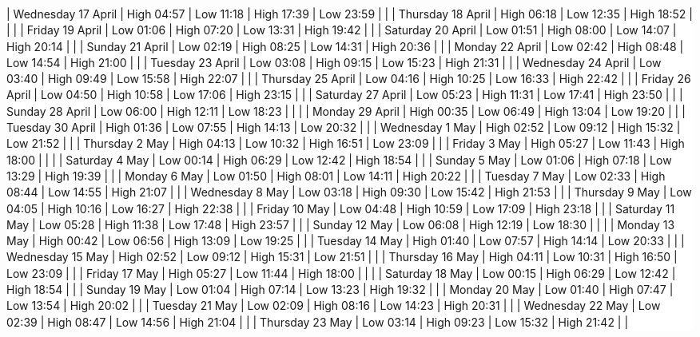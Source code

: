 | Wednesday 17 April | High 04:57 | Low 11:18 | High 17:39 | Low 23:59 |  |
| Thursday 18 April | High 06:18 | Low 12:35 | High 18:52 |  |  |
| Friday 19 April | Low 01:06 | High 07:20 | Low 13:31 | High 19:42 |  |
| Saturday 20 April | Low 01:51 | High 08:00 | Low 14:07 | High 20:14 |  |
| Sunday 21 April | Low 02:19 | High 08:25 | Low 14:31 | High 20:36 |  |
| Monday 22 April | Low 02:42 | High 08:48 | Low 14:54 | High 21:00 |  |
| Tuesday 23 April | Low 03:08 | High 09:15 | Low 15:23 | High 21:31 |  |
| Wednesday 24 April | Low 03:40 | High 09:49 | Low 15:58 | High 22:07 |  |
| Thursday 25 April | Low 04:16 | High 10:25 | Low 16:33 | High 22:42 |  |
| Friday 26 April | Low 04:50 | High 10:58 | Low 17:06 | High 23:15 |  |
| Saturday 27 April | Low 05:23 | High 11:31 | Low 17:41 | High 23:50 |  |
| Sunday 28 April | Low 06:00 | High 12:11 | Low 18:23 |  |  |
| Monday 29 April | High 00:35 | Low 06:49 | High 13:04 | Low 19:20 |  |
| Tuesday 30 April | High 01:36 | Low 07:55 | High 14:13 | Low 20:32 |  |
| Wednesday 1 May | High 02:52 | Low 09:12 | High 15:32 | Low 21:52 |  |
| Thursday 2 May | High 04:13 | Low 10:32 | High 16:51 | Low 23:09 |  |
| Friday 3 May | High 05:27 | Low 11:43 | High 18:00 |  |  |
| Saturday 4 May | Low 00:14 | High 06:29 | Low 12:42 | High 18:54 |  |
| Sunday 5 May | Low 01:06 | High 07:18 | Low 13:29 | High 19:39 |  |
| Monday 6 May | Low 01:50 | High 08:01 | Low 14:11 | High 20:22 |  |
| Tuesday 7 May | Low 02:33 | High 08:44 | Low 14:55 | High 21:07 |  |
| Wednesday 8 May | Low 03:18 | High 09:30 | Low 15:42 | High 21:53 |  |
| Thursday 9 May | Low 04:05 | High 10:16 | Low 16:27 | High 22:38 |  |
| Friday 10 May | Low 04:48 | High 10:59 | Low 17:09 | High 23:18 |  |
| Saturday 11 May | Low 05:28 | High 11:38 | Low 17:48 | High 23:57 |  |
| Sunday 12 May | Low 06:08 | High 12:19 | Low 18:30 |  |  |
| Monday 13 May | High 00:42 | Low 06:56 | High 13:09 | Low 19:25 |  |
| Tuesday 14 May | High 01:40 | Low 07:57 | High 14:14 | Low 20:33 |  |
| Wednesday 15 May | High 02:52 | Low 09:12 | High 15:31 | Low 21:51 |  |
| Thursday 16 May | High 04:11 | Low 10:31 | High 16:50 | Low 23:09 |  |
| Friday 17 May | High 05:27 | Low 11:44 | High 18:00 |  |  |
| Saturday 18 May | Low 00:15 | High 06:29 | Low 12:42 | High 18:54 |  |
| Sunday 19 May | Low 01:04 | High 07:14 | Low 13:23 | High 19:32 |  |
| Monday 20 May | Low 01:40 | High 07:47 | Low 13:54 | High 20:02 |  |
| Tuesday 21 May | Low 02:09 | High 08:16 | Low 14:23 | High 20:31 |  |
| Wednesday 22 May | Low 02:39 | High 08:47 | Low 14:56 | High 21:04 |  |
| Thursday 23 May | Low 03:14 | High 09:23 | Low 15:32 | High 21:42 |  |